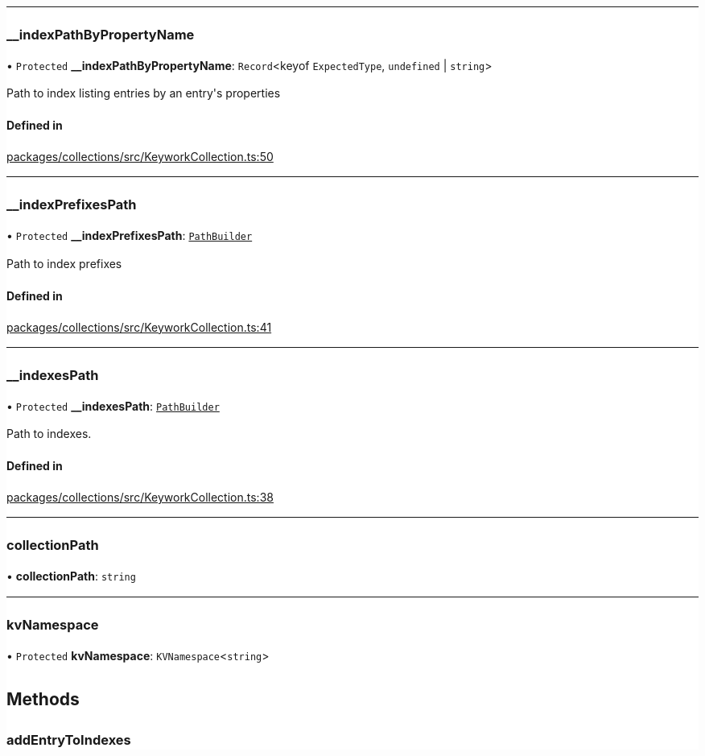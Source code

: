 ___

### \_\_indexPathByPropertyName

• `Protected` **\_\_indexPathByPropertyName**: `Record`<keyof `ExpectedType`, `undefined` \| `string`\>

Path to index listing entries by an entry's properties

#### Defined in

[packages/collections/src/KeyworkCollection.ts:50](https://github.com/nirrius/keywork/blob/361509a/packages/collections/src/KeyworkCollection.ts#L50)

___

### \_\_indexPrefixesPath

• `Protected` **\_\_indexPrefixesPath**: [`PathBuilder`](../modules/collections.md#pathbuilder)

Path to index prefixes

#### Defined in

[packages/collections/src/KeyworkCollection.ts:41](https://github.com/nirrius/keywork/blob/361509a/packages/collections/src/KeyworkCollection.ts#L41)

___

### \_\_indexesPath

• `Protected` **\_\_indexesPath**: [`PathBuilder`](../modules/collections.md#pathbuilder)

Path to indexes.

#### Defined in

[packages/collections/src/KeyworkCollection.ts:38](https://github.com/nirrius/keywork/blob/361509a/packages/collections/src/KeyworkCollection.ts#L38)

___

### collectionPath

• **collectionPath**: `string`

___

### kvNamespace

• `Protected` **kvNamespace**: `KVNamespace`<`string`\>

## Methods

### addEntryToIndexes
